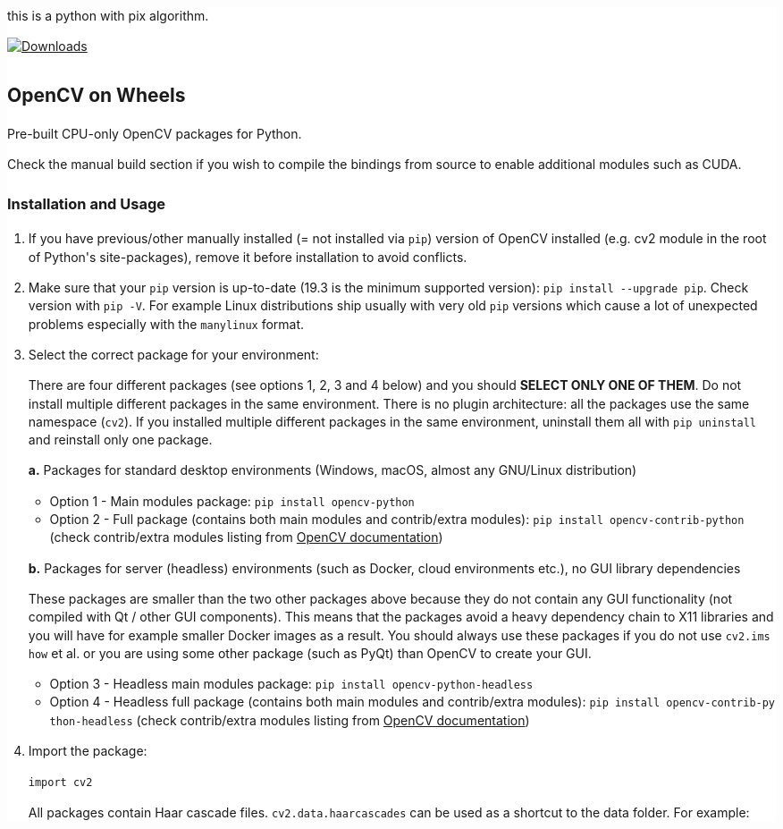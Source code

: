 this is a python with pix algorithm.


[![Downloads](http://pepy.tech/badge/opencv-python)](http://pepy.tech/project/opencv-python)

## OpenCV on Wheels

Pre-built CPU-only OpenCV packages for Python.

Check the manual build section if you wish to compile the bindings from source to enable additional modules such as CUDA.

### Installation and Usage

1. If you have previous/other manually installed (= not installed via ``pip``) version of OpenCV installed (e.g. cv2 module in the root of Python's site-packages), remove it before installation to avoid conflicts.
2. Make sure that your `pip` version is up-to-date (19.3 is the minimum supported version): `pip install --upgrade pip`. Check version with `pip -V`. For example Linux distributions ship usually with very old `pip` versions which cause a lot of unexpected problems especially with the `manylinux` format.
3. Select the correct package for your environment:

    There are four different packages (see options 1, 2, 3 and 4 below) and you should **SELECT ONLY ONE OF THEM**. Do not install multiple different packages in the same environment. There is no plugin architecture: all the packages use the same namespace (`cv2`). If you installed multiple different packages in the same environment, uninstall them all with ``pip uninstall`` and reinstall only one package.

    **a.** Packages for standard desktop environments (Windows, macOS, almost any GNU/Linux distribution)

    - Option 1 - Main modules package: ``pip install opencv-python``
    - Option 2 - Full package (contains both main modules and contrib/extra modules): ``pip install opencv-contrib-python`` (check contrib/extra modules listing from [OpenCV documentation](https://docs.opencv.org/master/))

    **b.** Packages for server (headless) environments (such as Docker, cloud environments etc.), no GUI library dependencies

    These packages are smaller than the two other packages above because they do not contain any GUI functionality (not compiled with Qt / other GUI components). This means that the packages avoid a heavy dependency chain to X11 libraries and you will have for example smaller Docker images as a result. You should always use these packages if you do not use `cv2.imshow` et al. or you are using some other package (such as PyQt) than OpenCV to create your GUI.

    - Option 3 - Headless main modules package: ``pip install opencv-python-headless``
    - Option 4 - Headless full package (contains both main modules and contrib/extra modules): ``pip install opencv-contrib-python-headless`` (check contrib/extra modules listing from [OpenCV documentation](https://docs.opencv.org/master/))

4. Import the package:

    ``import cv2``

    All packages contain Haar cascade files. ``cv2.data.haarcascades`` can be used as a shortcut to the data folder. For example:

